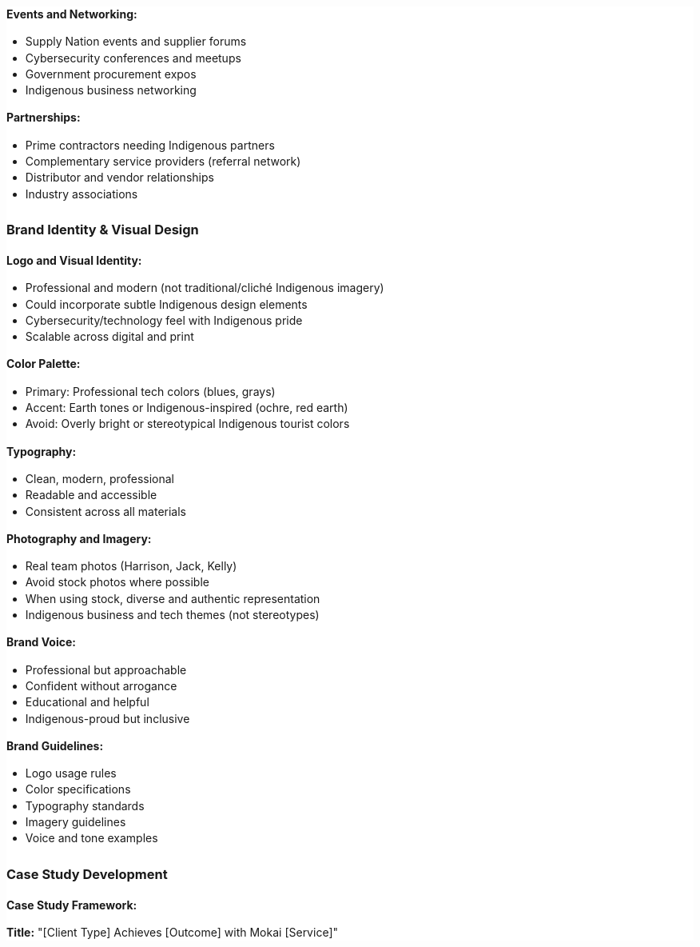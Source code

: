 **Events and Networking:**
- Supply Nation events and supplier forums
- Cybersecurity conferences and meetups
- Government procurement expos
- Indigenous business networking

**Partnerships:**
- Prime contractors needing Indigenous partners
- Complementary service providers (referral network)
- Distributor and vendor relationships
- Industry associations

### Brand Identity & Visual Design

**Logo and Visual Identity:**
- Professional and modern (not traditional/cliché Indigenous imagery)
- Could incorporate subtle Indigenous design elements
- Cybersecurity/technology feel with Indigenous pride
- Scalable across digital and print

**Color Palette:**
- Primary: Professional tech colors (blues, grays)
- Accent: Earth tones or Indigenous-inspired (ochre, red earth)
- Avoid: Overly bright or stereotypical Indigenous tourist colors

**Typography:**
- Clean, modern, professional
- Readable and accessible
- Consistent across all materials

**Photography and Imagery:**
- Real team photos (Harrison, Jack, Kelly)
- Avoid stock photos where possible
- When using stock, diverse and authentic representation
- Indigenous business and tech themes (not stereotypes)

**Brand Voice:**
- Professional but approachable
- Confident without arrogance
- Educational and helpful
- Indigenous-proud but inclusive

**Brand Guidelines:**
- Logo usage rules
- Color specifications
- Typography standards
- Imagery guidelines
- Voice and tone examples

### Case Study Development

**Case Study Framework:**

**Title:** "[Client Type] Achieves [Outcome] with Mokai [Service]"

